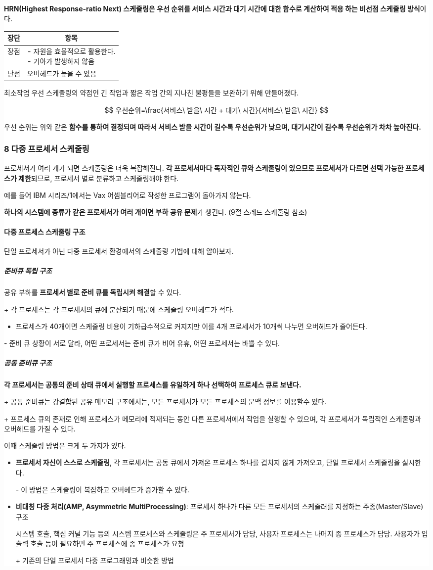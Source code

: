 **HRN(Highest Response-ratio Next) 스케줄링은 우선 순위를 서비스 시간과 대기 시간에 대한 함수로 계산하여 적용 하는 비선점 스케줄링 방식**이다.

| 장단  | 항목                                  |
| --- | ----------------------------------- |
| 장점  | - 자원을 효율적으로 활용한다.<br/>- 기아가 발생하지 않음 |
| 단점  | 오버헤드가 높을 수 있음                       |

최소작업 우선 스케줄링의 약점인 긴 작업과 짧은 작업 간의 지나친 불평들을 보완하기 위해 만들어졌다.

$$
우선순위=\frac{서비스\ 받을\ 시간 + 대기\ 시간}{서비스\ 받을\ 시간}
$$

우선 순위는 위와 같은 **함수를 통하여 결정되며 따라서 서비스 받을 시간이 길수록 우선순위가 낮으며, 대기시간이 길수록 우선순위가 차차 높아진다.**

### 8 다중 프로세서 스케줄링

프로세서가 여러 개가 되면 스케줄링은 더욱 복잡해진다. **각 프로세서마다 독자적인 큐와 스케줄링이 있으므로 프로세서가 다르면 선택 가능한 프로세스가 제한**되므로, 프로세서 별로 분류하고 스케줄링해야 한다.

예를 들어 IBM 시리즈/1에서는 Vax 어셈블리어로 작성한 프로그램이 돌아가지 않는다.

**하나의 시스템에 종류가 같은 프로세서가 여러 개이면 부하 공유 문제**가 생긴다. (9절 스레드 스케줄링 참조)

#### 다중 프로세스 스케줄링 구조

단일 프로세서가 아닌 다중 프로세서 환경에서의 스케줄링 기법에 대해 알아보자.

##### 준비큐 독립 구조

공유 부하를 **프로세서 별로 준비 큐를 독립시켜 해결**할 수 있다.

\+ 각 프로세스는 각 프로세서의 큐에 분산되기 때문에 스케줄링 오버헤드가 적다.

- 프로세스가 40개이면 스케줄링 비용이 기하급수적으로 커지지만 이를 4개 프로세서가 10개씩 나누면 오버헤드가 줄어든다.

\- 준비 큐 상황이 서로 달라, 어떤 프로세서는 준비 큐가 비어 유휴, 어떤 프로세서는 바쁠 수 있다.

##### 공동 준비큐 구조

**각 프로세서는 공통의 준비 상태 큐에서 실행할 프로세스를 유일하게 하나 선택하여 프로세스 큐로 보낸다.**

\+ 공통 준비큐는 강결합된 공유 메모리 구조에서는, 모든 프로세서가 모든 프로세스의 문맥 정보를 이용할수 있다.

\+ 프로세스 큐의 존재로 인해 프로세스가 메모리에 적재되는 동안 다른 프로세서에서 작업을 실행할 수 있으며, 각 프로세서가 독립적인 스케줄링과 오버헤드를 가질 수 있다.

이때 스케줄링 방법은 크게 두 가지가 있다.

- **프로세서 자신이 스스로 스케줄링**, 각 프로세서는 공동 큐에서 가져온 프로세스 하나를 겹치지 않게 가져오고, 단일 프로세서 스케줄링을 실시한다.
  
  \- 이 방법은 스케줄링이 복잡하고 오버헤드가 증가할 수 있다.

- **비대칭 다중 처리(AMP, Asymmetric MultiProcessing)**: 프로세서 하나가 다른 모든 프로세서의 스케줄러를 지정하는 주종(Master/Slave) 구조
  
  시스템 호출, 핵심 커널 기능 등의 시스템 프로세스와 스케줄링은 주 프로세서가 담당, 사용자 프로세스는 나머지 종 프로세스가 담당. 사용자가 입출력 호출 등이 필요하면 주 프로세스에 종 프로세스가 요청
  
  \+ 기존의 단일 프로세서 다중 프로그래밍과 비슷한 방법
  